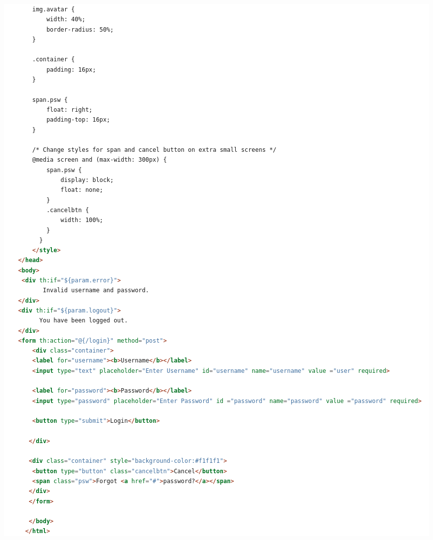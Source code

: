 ```html
        img.avatar {
            width: 40%;
            border-radius: 50%;
        }

        .container {
            padding: 16px;
        }

        span.psw {
            float: right;
            padding-top: 16px;
        }

        /* Change styles for span and cancel button on extra small screens */
        @media screen and (max-width: 300px) {
            span.psw {
                display: block;
                float: none;
            }
            .cancelbtn {
                width: 100%;
            }
          }
    	</style>
	</head>
	<body>
	 <div th:if="${param.error}">
    	   Invalid username and password.
	</div>
   	<div th:if="${param.logout}">
     	  You have been logged out.
	</div>
	<form th:action="@{/login}" method="post">
    	<div class="container">
        <label for="username"><b>Username</b></label>
        <input type="text" placeholder="Enter Username" id="username" name="username" value ="user" required>

        <label for="password"><b>Password</b></label>
        <input type="password" placeholder="Enter Password" id ="password" name="password" value ="password" required>

        <button type="submit">Login</button>

       </div>

       <div class="container" style="background-color:#f1f1f1">
        <button type="button" class="cancelbtn">Cancel</button>
        <span class="psw">Forgot <a href="#">password?</a></span>
       </div>
       </form>

       </body>
      </html>
```
